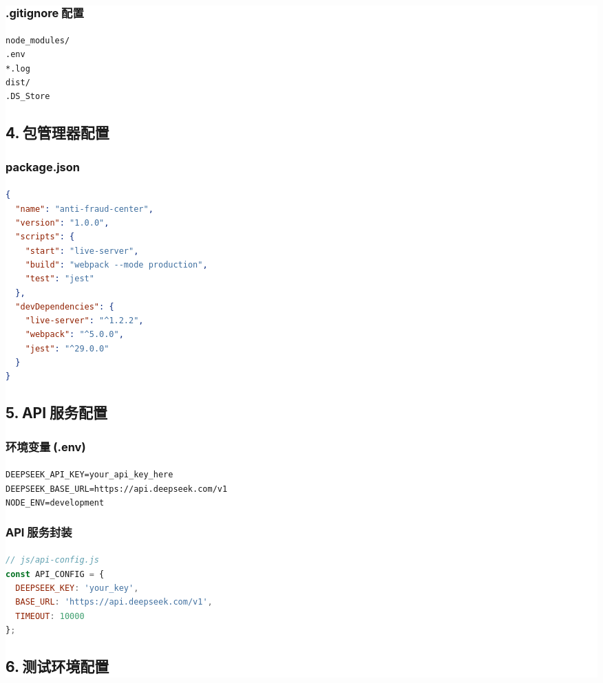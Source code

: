### .gitignore 配置
```
node_modules/
.env
*.log
dist/
.DS_Store
```

## 4. 包管理器配置

### package.json
```json
{
  "name": "anti-fraud-center",
  "version": "1.0.0",
  "scripts": {
    "start": "live-server",
    "build": "webpack --mode production",
    "test": "jest"
  },
  "devDependencies": {
    "live-server": "^1.2.2",
    "webpack": "^5.0.0",
    "jest": "^29.0.0"
  }
}
```

## 5. API 服务配置

### 环境变量 (.env)
```
DEEPSEEK_API_KEY=your_api_key_here
DEEPSEEK_BASE_URL=https://api.deepseek.com/v1
NODE_ENV=development
```

### API 服务封装
```javascript
// js/api-config.js
const API_CONFIG = {
  DEEPSEEK_KEY: 'your_key',
  BASE_URL: 'https://api.deepseek.com/v1',
  TIMEOUT: 10000
};
```

## 6. 测试环境配置
